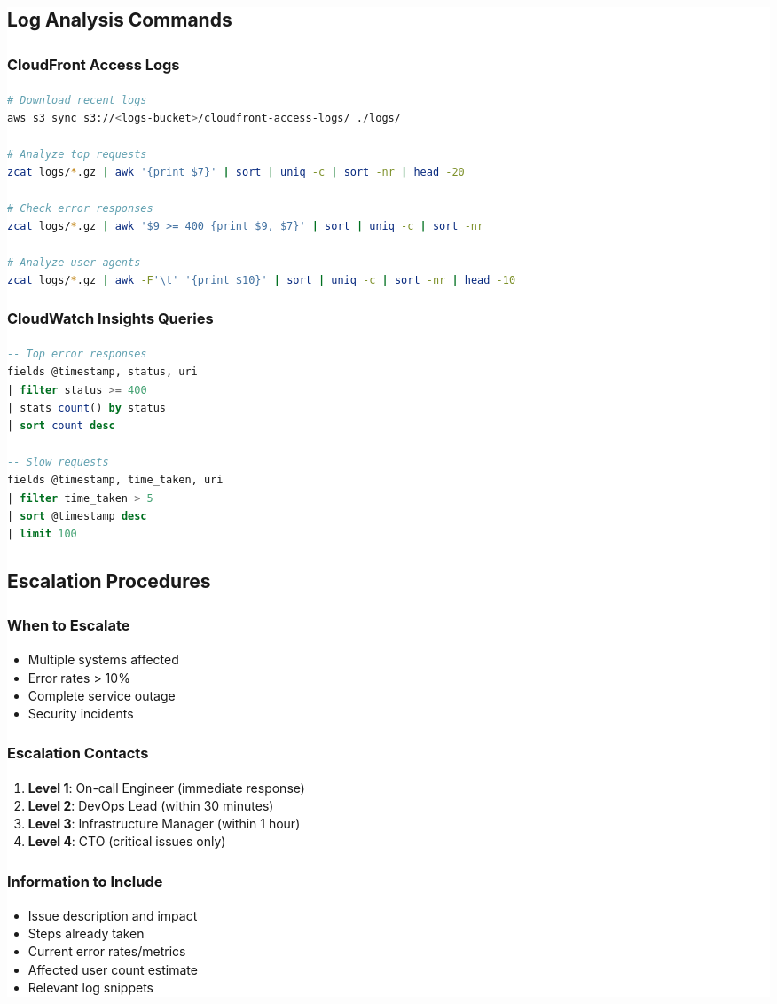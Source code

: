 ## Log Analysis Commands

### CloudFront Access Logs
```bash
# Download recent logs
aws s3 sync s3://<logs-bucket>/cloudfront-access-logs/ ./logs/

# Analyze top requests
zcat logs/*.gz | awk '{print $7}' | sort | uniq -c | sort -nr | head -20

# Check error responses
zcat logs/*.gz | awk '$9 >= 400 {print $9, $7}' | sort | uniq -c | sort -nr

# Analyze user agents
zcat logs/*.gz | awk -F'\t' '{print $10}' | sort | uniq -c | sort -nr | head -10
```

### CloudWatch Insights Queries
```sql
-- Top error responses
fields @timestamp, status, uri
| filter status >= 400
| stats count() by status
| sort count desc

-- Slow requests
fields @timestamp, time_taken, uri
| filter time_taken > 5
| sort @timestamp desc
| limit 100
```

## Escalation Procedures

### When to Escalate
- Multiple systems affected
- Error rates > 10%
- Complete service outage
- Security incidents

### Escalation Contacts
1. **Level 1**: On-call Engineer (immediate response)
2. **Level 2**: DevOps Lead (within 30 minutes)
3. **Level 3**: Infrastructure Manager (within 1 hour)
4. **Level 4**: CTO (critical issues only)

### Information to Include
- Issue description and impact
- Steps already taken
- Current error rates/metrics
- Affected user count estimate
- Relevant log snippets
